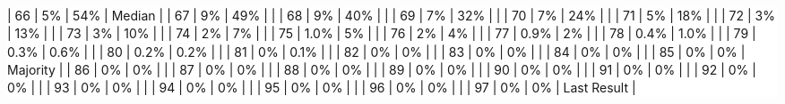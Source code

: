| 66 | 5% | 54% | Median |
| 67 | 9% | 49% |  |
| 68 | 9% | 40% |  |
| 69 | 7% | 32% |  |
| 70 | 7% | 24% |  |
| 71 | 5% | 18% |  |
| 72 | 3% | 13% |  |
| 73 | 3% | 10% |  |
| 74 | 2% | 7% |  |
| 75 | 1.0% | 5% |  |
| 76 | 2% | 4% |  |
| 77 | 0.9% | 2% |  |
| 78 | 0.4% | 1.0% |  |
| 79 | 0.3% | 0.6% |  |
| 80 | 0.2% | 0.2% |  |
| 81 | 0% | 0.1% |  |
| 82 | 0% | 0% |  |
| 83 | 0% | 0% |  |
| 84 | 0% | 0% |  |
| 85 | 0% | 0% | Majority |
| 86 | 0% | 0% |  |
| 87 | 0% | 0% |  |
| 88 | 0% | 0% |  |
| 89 | 0% | 0% |  |
| 90 | 0% | 0% |  |
| 91 | 0% | 0% |  |
| 92 | 0% | 0% |  |
| 93 | 0% | 0% |  |
| 94 | 0% | 0% |  |
| 95 | 0% | 0% |  |
| 96 | 0% | 0% |  |
| 97 | 0% | 0% | Last Result |
